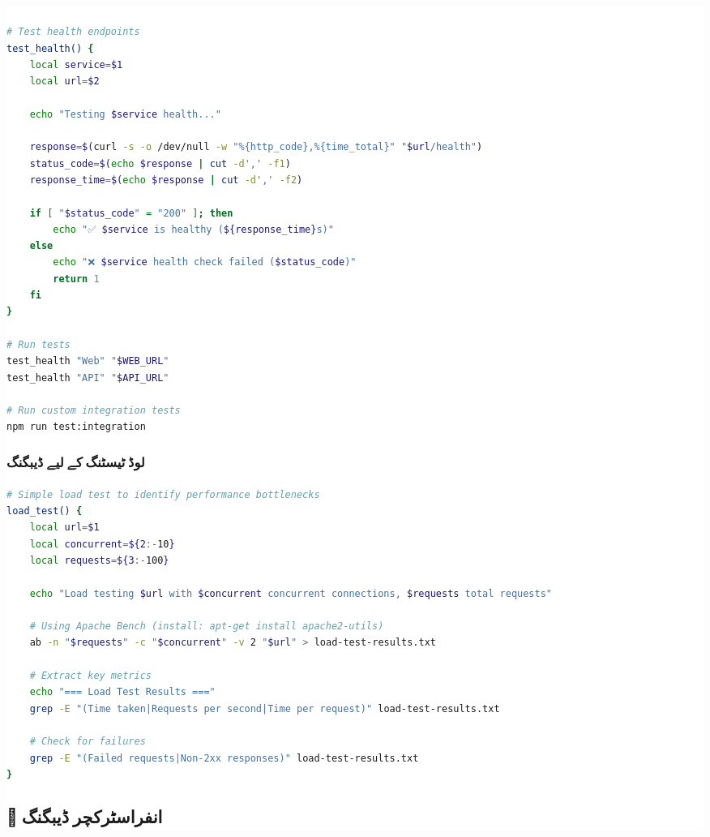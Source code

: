 ```bash

# Test health endpoints
test_health() {
    local service=$1
    local url=$2
    
    echo "Testing $service health..."
    
    response=$(curl -s -o /dev/null -w "%{http_code},%{time_total}" "$url/health")
    status_code=$(echo $response | cut -d',' -f1)
    response_time=$(echo $response | cut -d',' -f2)
    
    if [ "$status_code" = "200" ]; then
        echo "✅ $service is healthy (${response_time}s)"
    else
        echo "❌ $service health check failed ($status_code)"
        return 1
    fi
}

# Run tests
test_health "Web" "$WEB_URL"
test_health "API" "$API_URL"

# Run custom integration tests
npm run test:integration
```

### لوڈ ٹیسٹنگ کے لیے ڈیبگنگ
```bash
# Simple load test to identify performance bottlenecks
load_test() {
    local url=$1
    local concurrent=${2:-10}
    local requests=${3:-100}
    
    echo "Load testing $url with $concurrent concurrent connections, $requests total requests"
    
    # Using Apache Bench (install: apt-get install apache2-utils)
    ab -n "$requests" -c "$concurrent" -v 2 "$url" > load-test-results.txt
    
    # Extract key metrics
    echo "=== Load Test Results ==="
    grep -E "(Time taken|Requests per second|Time per request)" load-test-results.txt
    
    # Check for failures
    grep -E "(Failed requests|Non-2xx responses)" load-test-results.txt
}
```

## 🔧 انفراسٹرکچر ڈیبگنگ
